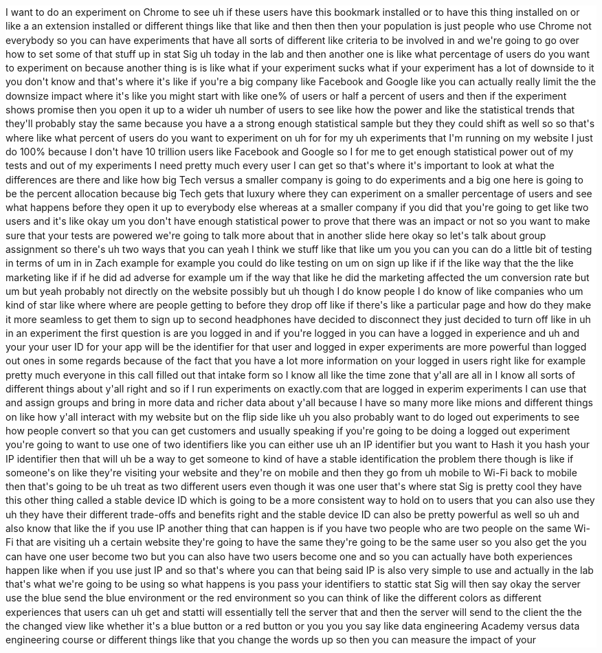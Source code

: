 I want to do an experiment on Chrome to see uh if these users have this bookmark installed or to have this thing installed on or like a an extension installed or different things like that like and then then then your population is just people who use Chrome not everybody so you can have experiments that have all sorts of different like criteria to be involved in and we're going to go over how to set some of that stuff up in stat Sig uh today in the lab and then another one is like what percentage of users do you want to experiment on because another thing is is like what if your experiment sucks what if your experiment has a lot of downside to it you don't know and that's where it's like if you're a big company like Facebook and Google like you can actually really limit the the downsize impact where it's like you might start with like one% of users or half a percent of users and then if the experiment shows promise then you open it up to a wider uh number of users to see like how the power and like the statistical trends that they'll probably stay the same because you have a a strong enough statistical sample but they they could shift as well so so that's where like what percent of users do you want to experiment on uh for for my uh experiments that I'm running on my website I just do 100% because I don't have 10 trillion users like Facebook and Google so I for me to get enough statistical power out of my tests and out of my experiments I need pretty much every user I can get so that's where it's important to look at what the differences are there and like how big Tech versus a smaller company is going to do experiments and a big one here is going to be the percent allocation because big Tech gets that luxury where they can experiment on a smaller percentage of users and see what happens before they open it up to everybody else whereas at a smaller company if you did that you're going to get like two users and it's like okay um you don't have enough statistical power to prove that there was an impact or not so you want to make sure that your tests are powered we're going to talk more about that in another slide here okay so let's talk about group assignment so there's uh two ways that you can yeah I think we stuff like that like um you you can you can do a little bit of testing in terms of um in in Zach example for example you could do like testing on um on sign up like if if the like way that the the like marketing like if if he did ad adverse for example um if the way that like he did the marketing affected the um conversion rate but um but yeah probably not directly on the website possibly but uh though I do know people I do know of like companies who um kind of star like where where are people getting to before they drop off like if there's like a particular page and how do they make it more seamless to get them to sign up to second headphones have decided to disconnect they just decided to turn off like in uh in an experiment the first question is are you logged in and if you're logged in you can have a logged in experience and uh and your your user ID for your app will be the identifier for that user and logged in exper experiments are more powerful than logged out ones in some regards because of the fact that you have a lot more information on your logged in users right like for example pretty much everyone in this call filled out that intake form so I know all like the time zone that y'all are all in I know all sorts of different things about y'all right and so if I run experiments on exactly.com that are logged in experim experiments I can use that and assign groups and bring in more data and richer data about y'all because I have so many more like mions and different things on like how y'all interact with my website but on the flip side like uh you also probably want to do loged out experiments to see how people convert so that you can get customers and usually speaking if you're going to be doing a logged out experiment you're going to want to use one of two identifiers like you can either use uh an IP identifier but you want to Hash it you hash your IP identifier then that will uh be a way to get someone to kind of have a stable identification the problem there though is like if someone's on like they're visiting your website and they're on mobile and then they go from uh mobile to Wi-Fi back to mobile then that's going to be uh treat as two different users even though it was one user that's where stat Sig is pretty cool they have this other thing called a stable device ID which is going to be a more consistent way to hold on to users that you can also use they uh they have their different trade-offs and benefits right and the stable device ID can also be pretty powerful as well so uh and also know that like the if you use IP another thing that can happen is if you have two people who are two people on the same Wi-Fi that are visiting uh a certain website they're going to have the same they're going to be the same user so you also get the you can have one user become two but you can also have two users become one and so you can actually have both experiences happen like when if you use just IP and so that's where you can that being said IP is also very simple to use and actually in the lab that's what we're going to be using so what happens is you pass your identifiers to stattic stat Sig will then say okay the server use the blue send the blue environment or the red environment so you can think of like the different colors as different experiences that users can uh get and statti will essentially tell the server that and then the server will send to the client the the the changed view like whether it's a blue button or a red button or you you you say like data engineering Academy versus data engineering course or different things like that you change the words up so then you can measure the impact of your